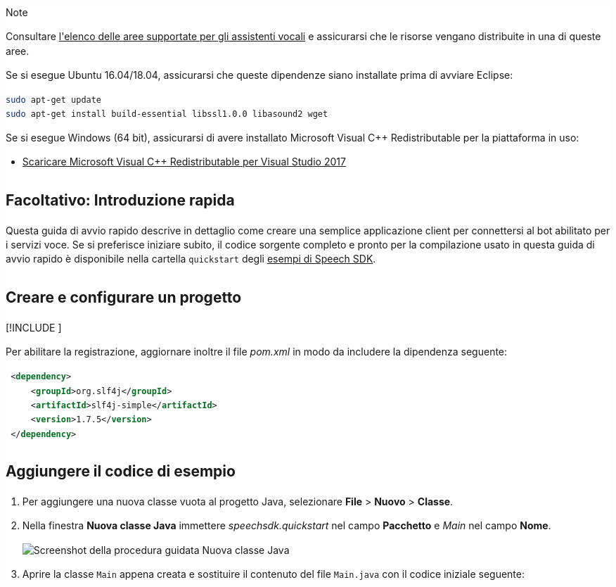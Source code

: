   > [!NOTE]
  > Consultare [l'elenco delle aree supportate per gli assistenti vocali](regions.md#voice-assistants) e assicurarsi che le risorse vengano distribuite in una di queste aree.

Se si esegue Ubuntu 16.04/18.04, assicurarsi che queste dipendenze siano installate prima di avviare Eclipse:

```sh
sudo apt-get update
sudo apt-get install build-essential libssl1.0.0 libasound2 wget
```

Se si esegue Windows (64 bit), assicurarsi di avere installato Microsoft Visual C++ Redistributable per la piattaforma in uso:

- [Scaricare Microsoft Visual C++ Redistributable per Visual Studio 2017](https://support.microsoft.com/help/2977003/the-latest-supported-visual-c-downloads)

## <a name="optional-get-started-fast"></a>Facoltativo: Introduzione rapida

Questa guida di avvio rapido descrive in dettaglio come creare una semplice applicazione client per connettersi al bot abilitato per i servizi voce. Se si preferisce iniziare subito, il codice sorgente completo e pronto per la compilazione usato in questa guida di avvio rapido è disponibile nella cartella `quickstart` degli [esempi di Speech SDK](https://aka.ms/csspeech/samples).

## <a name="create-and-configure-project"></a>Creare e configurare un progetto

[!INCLUDE [](../../../includes/cognitive-services-speech-service-quickstart-java-create-proj.md)]

Per abilitare la registrazione, aggiornare inoltre il file _pom.xml_ in modo da includere la dipendenza seguente:

```xml
 <dependency>
     <groupId>org.slf4j</groupId>
     <artifactId>slf4j-simple</artifactId>
     <version>1.7.5</version>
 </dependency>
```

## <a name="add-sample-code"></a>Aggiungere il codice di esempio

1. Per aggiungere una nuova classe vuota al progetto Java, selezionare **File** > **Nuovo** > **Classe**.

1. Nella finestra **Nuova classe Java** immettere _speechsdk.quickstart_ nel campo **Pacchetto** e _Main_ nel campo **Nome**.

   ![Screenshot della procedura guidata Nuova classe Java](media/sdk/qs-java-jre-06-create-main-java.png)

1. Aprire la classe `Main` appena creata e sostituire il contenuto del file `Main.java` con il codice iniziale seguente:
